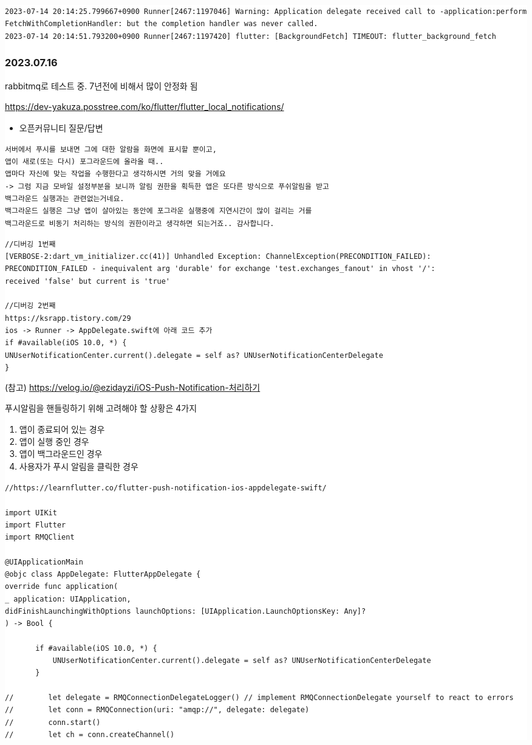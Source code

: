  ```
2023-07-14 20:14:25.799667+0900 Runner[2467:1197046] Warning: Application delegate received call to -application:performFetchWithCompletionHandler: but the completion handler was never called.
2023-07-14 20:14:51.793200+0900 Runner[2467:1197420] flutter: [BackgroundFetch] TIMEOUT: flutter_background_fetch
 ```

### 2023.07.16
rabbitmq로 테스트 중. 7년전에 비해서 많이 안정화 됨

https://dev-yakuza.posstree.com/ko/flutter/flutter_local_notifications/

* 오픈커뮤니티 질문/답변
 ```
서버에서 푸시를 보내면 그에 대한 알람을 화면에 표시할 뿐이고,
앱이 새로(또는 다시) 포그라운드에 올라올 때..
앱마다 자신에 맞는 작업을 수행한다고 생각하시면 거의 맞을 거에요
-> 그럼 지금 모바일 설정부분을 보니까 알림 권한을 획득한 앱은 또다른 방식으로 푸쉬알림을 받고
백그라운드 실행과는 관련없는거네요.
백그라운드 실행은 그냥 앱이 살아있는 동안에 포그라운 실행중에 지연시간이 많이 걸리는 거를
백그라운드로 비동기 처리하는 방식의 권한이라고 생각하면 되는거죠.. 감사합니다. 
 ```

 ```
//디버깅 1번째
[VERBOSE-2:dart_vm_initializer.cc(41)] Unhandled Exception: ChannelException(PRECONDITION_FAILED):
PRECONDITION_FAILED - inequivalent arg 'durable' for exchange 'test.exchanges_fanout' in vhost '/':
received 'false' but current is 'true'

//디버깅 2번째
https://ksrapp.tistory.com/29
ios -> Runner -> AppDelegate.swift에 아래 코드 추가
if #available(iOS 10.0, *) {
UNUserNotificationCenter.current().delegate = self as? UNUserNotificationCenterDelegate
}
 ```

(참고) https://velog.io/@ezidayzi/iOS-Push-Notification-처리하기

푸시알림을 핸들링하기 위해 고려해야 할 상황은 4가지
1) 앱이 종료되어 있는 경우
2) 앱이 실행 중인 경우
3) 앱이 백그라운드인 경우
4) 사용자가 푸시 알림을 클릭한 경우
 ```
//https://learnflutter.co/flutter-push-notification-ios-appdelegate-swift/

import UIKit
import Flutter
import RMQClient

@UIApplicationMain
@objc class AppDelegate: FlutterAppDelegate {
override func application(
_ application: UIApplication,
didFinishLaunchingWithOptions launchOptions: [UIApplication.LaunchOptionsKey: Any]?
) -> Bool {

        if #available(iOS 10.0, *) {
            UNUserNotificationCenter.current().delegate = self as? UNUserNotificationCenterDelegate
        }

//        let delegate = RMQConnectionDelegateLogger() // implement RMQConnectionDelegate yourself to react to errors
//        let conn = RMQConnection(uri: "amqp://", delegate: delegate)
//        conn.start()
//        let ch = conn.createChannel()
 ```